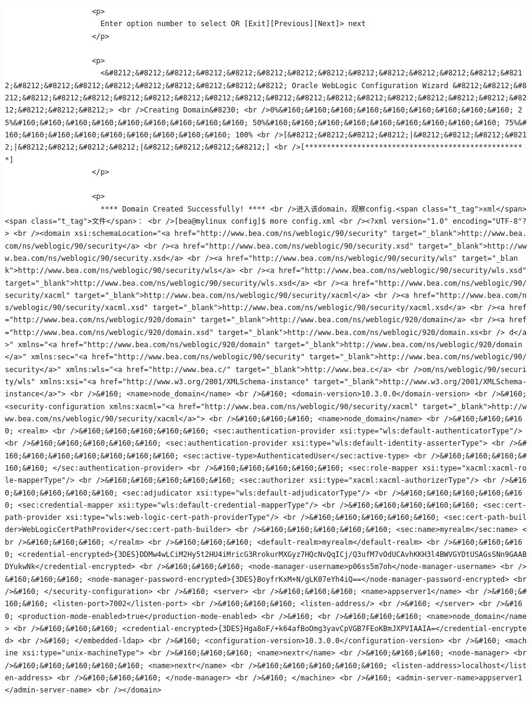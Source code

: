                         <p>
                          Enter option number to select OR [Exit][Previous][Next]> next
                        </p>
                        
                        <p>
                          <&#8212;&#8212;&#8212;&#8212;&#8212;&#8212;&#8212;&#8212;&#8212;&#8212;&#8212;&#8212;&#8212;&#8212;&#8212;&#8212;&#8212;&#8212;&#8212;&#8212;&#8212;&#8212;&#8212; Oracle WebLogic Configuration Wizard &#8212;&#8212;&#8212;&#8212;&#8212;&#8212;&#8212;&#8212;&#8212;&#8212;&#8212;&#8212;&#8212;&#8212;&#8212;&#8212;&#8212;&#8212;&#8212;&#8212;&#8212;&#8212;&#8212;> <br />Creating Domain&#8230; <br />0%&#160;&#160;&#160;&#160;&#160;&#160;&#160;&#160;&#160; 25%&#160;&#160;&#160;&#160;&#160;&#160;&#160;&#160;&#160; 50%&#160;&#160;&#160;&#160;&#160;&#160;&#160;&#160;&#160; 75%&#160;&#160;&#160;&#160;&#160;&#160;&#160;&#160;&#160; 100% <br />[&#8212;&#8212;&#8212;&#8212;|&#8212;&#8212;&#8212;&#8212;|&#8212;&#8212;&#8212;&#8212;|&#8212;&#8212;&#8212;&#8212;] <br />[***************************************************]
                        </p>
                        
                        <p>
                          **** Domain Created Successfully! **** <br />进入该domain，观察config.<span class="t_tag">xml</span><span class="t_tag">文件</span>： <br />[bea@mylinux config]$ more config.xml <br /><?xml version="1.0" encoding="UTF-8"?> <br /><domain xsi:schemaLocation="<a href="http://www.bea.com/ns/weblogic/90/security" target="_blank">http://www.bea.com/ns/weblogic/90/security</a> <br /><a href="http://www.bea.com/ns/weblogic/90/security.xsd" target="_blank">http://www.bea.com/ns/weblogic/90/security.xsd</a> <br /><a href="http://www.bea.com/ns/weblogic/90/security/wls" target="_blank">http://www.bea.com/ns/weblogic/90/security/wls</a> <br /><a href="http://www.bea.com/ns/weblogic/90/security/wls.xsd" target="_blank">http://www.bea.com/ns/weblogic/90/security/wls.xsd</a> <br /><a href="http://www.bea.com/ns/weblogic/90/security/xacml" target="_blank">http://www.bea.com/ns/weblogic/90/security/xacml</a> <br /><a href="http://www.bea.com/ns/weblogic/90/security/xacml.xsd" target="_blank">http://www.bea.com/ns/weblogic/90/security/xacml.xsd</a> <br /><a href="http://www.bea.com/ns/weblogic/920/domain" target="_blank">http://www.bea.com/ns/weblogic/920/domain</a> <br /><a href="http://www.bea.com/ns/weblogic/920/domain.xsd" target="_blank">http://www.bea.com/ns/weblogic/920/domain.xs<br /> d</a>" xmlns="<a href="http://www.bea.com/ns/weblogic/920/domain" target="_blank">http://www.bea.com/ns/weblogic/920/domain</a>" xmlns:sec="<a href="http://www.bea.com/ns/weblogic/90/security" target="_blank">http://www.bea.com/ns/weblogic/90/security</a>" xmlns:wls="<a href="http://www.bea.c/" target="_blank">http://www.bea.c</a> <br />om/ns/weblogic/90/security/wls" xmlns:xsi="<a href="http://www.w3.org/2001/XMLSchema-instance" target="_blank">http://www.w3.org/2001/XMLSchema-instance</a>"> <br />&#160; <name>node_domain</name> <br />&#160; <domain-version>10.3.0.0</domain-version> <br />&#160; <security-configuration xmlns:xacml="<a href="http://www.bea.com/ns/weblogic/90/security/xacml" target="_blank">http://www.bea.com/ns/weblogic/90/security/xacml</a>"> <br />&#160;&#160;&#160; <name>node_domain</name> <br />&#160;&#160;&#160; <realm> <br />&#160;&#160;&#160;&#160;&#160; <sec:authentication-provider xsi:type="wls:default-authenticatorType"/> <br />&#160;&#160;&#160;&#160;&#160; <sec:authentication-provider xsi:type="wls:default-identity-asserterType"> <br />&#160;&#160;&#160;&#160;&#160;&#160;&#160; <sec:active-type>AuthenticatedUser</sec:active-type> <br />&#160;&#160;&#160;&#160;&#160; </sec:authentication-provider> <br />&#160;&#160;&#160;&#160;&#160; <sec:role-mapper xsi:type="xacml:xacml-role-mapperType"/> <br />&#160;&#160;&#160;&#160;&#160; <sec:authorizer xsi:type="xacml:xacml-authorizerType"/> <br />&#160;&#160;&#160;&#160;&#160; <sec:adjudicator xsi:type="wls:default-adjudicatorType"/> <br />&#160;&#160;&#160;&#160;&#160; <sec:credential-mapper xsi:type="wls:default-credential-mapperType"/> <br />&#160;&#160;&#160;&#160;&#160; <sec:cert-path-provider xsi:type="wls:web-logic-cert-path-providerType"/> <br />&#160;&#160;&#160;&#160;&#160; <sec:cert-path-builder>WebLogicCertPathProvider</sec:cert-path-builder> <br />&#160;&#160;&#160;&#160;&#160; <sec:name>myrealm</sec:name> <br />&#160;&#160;&#160; </realm> <br />&#160;&#160;&#160; <default-realm>myrealm</default-realm> <br />&#160;&#160;&#160; <credential-encrypted>{3DES}DDMw4wLCiM2Hy5t2HU4iMricG3RrokurMXGyz7HQcNvQqICj/Q3ufM7vOdUCAvhKKH3l4BWVGYDtUSAGsSNn9GAABDYukwNk</credential-encrypted> <br />&#160;&#160;&#160; <node-manager-username>p06ss5m7oh</node-manager-username> <br />&#160;&#160;&#160; <node-manager-password-encrypted>{3DES}BoyfrKxM+N/gLK07eYh4iQ==</node-manager-password-encrypted> <br />&#160; </security-configuration> <br />&#160; <server> <br />&#160;&#160;&#160; <name>appserver1</name> <br />&#160;&#160;&#160; <listen-port>7002</listen-port> <br />&#160;&#160;&#160; <listen-address/> <br />&#160; </server> <br />&#160; <production-mode-enabled>true</production-mode-enabled> <br />&#160; <br />&#160;&#160;&#160; <name>node_domain</name> <br />&#160;&#160;&#160; <credential-encrypted>{3DES}Hga8oF/+k64afBoOmg3yavCpVGB7FEoKBmJXPVIAAIA=</credential-encrypted> <br />&#160; </embedded-ldap> <br />&#160; <configuration-version>10.3.0.0</configuration-version> <br />&#160; <machine xsi:type="unix-machineType"> <br />&#160;&#160;&#160; <name>nextr</name> <br />&#160;&#160;&#160; <node-manager> <br />&#160;&#160;&#160;&#160;&#160; <name>nextr</name> <br />&#160;&#160;&#160;&#160;&#160; <listen-address>localhost</listen-address> <br />&#160;&#160;&#160; </node-manager> <br />&#160; </machine> <br />&#160; <admin-server-name>appserver1</admin-server-name> <br /></domain>